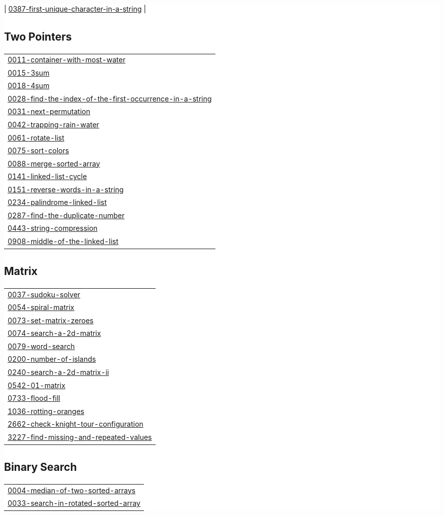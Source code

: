 | [0387-first-unique-character-in-a-string](https://github.com/muskangoyal0606/Leetcode/tree/master/0387-first-unique-character-in-a-string) |
## Two Pointers
|  |
| ------- |
| [0011-container-with-most-water](https://github.com/muskangoyal0606/Leetcode/tree/master/0011-container-with-most-water) |
| [0015-3sum](https://github.com/muskangoyal0606/Leetcode/tree/master/0015-3sum) |
| [0018-4sum](https://github.com/muskangoyal0606/Leetcode/tree/master/0018-4sum) |
| [0028-find-the-index-of-the-first-occurrence-in-a-string](https://github.com/muskangoyal0606/Leetcode/tree/master/0028-find-the-index-of-the-first-occurrence-in-a-string) |
| [0031-next-permutation](https://github.com/muskangoyal0606/Leetcode/tree/master/0031-next-permutation) |
| [0042-trapping-rain-water](https://github.com/muskangoyal0606/Leetcode/tree/master/0042-trapping-rain-water) |
| [0061-rotate-list](https://github.com/muskangoyal0606/Leetcode/tree/master/0061-rotate-list) |
| [0075-sort-colors](https://github.com/muskangoyal0606/Leetcode/tree/master/0075-sort-colors) |
| [0088-merge-sorted-array](https://github.com/muskangoyal0606/Leetcode/tree/master/0088-merge-sorted-array) |
| [0141-linked-list-cycle](https://github.com/muskangoyal0606/Leetcode/tree/master/0141-linked-list-cycle) |
| [0151-reverse-words-in-a-string](https://github.com/muskangoyal0606/Leetcode/tree/master/0151-reverse-words-in-a-string) |
| [0234-palindrome-linked-list](https://github.com/muskangoyal0606/Leetcode/tree/master/0234-palindrome-linked-list) |
| [0287-find-the-duplicate-number](https://github.com/muskangoyal0606/Leetcode/tree/master/0287-find-the-duplicate-number) |
| [0443-string-compression](https://github.com/muskangoyal0606/Leetcode/tree/master/0443-string-compression) |
| [0908-middle-of-the-linked-list](https://github.com/muskangoyal0606/Leetcode/tree/master/0908-middle-of-the-linked-list) |
## Matrix
|  |
| ------- |
| [0037-sudoku-solver](https://github.com/muskangoyal0606/Leetcode/tree/master/0037-sudoku-solver) |
| [0054-spiral-matrix](https://github.com/muskangoyal0606/Leetcode/tree/master/0054-spiral-matrix) |
| [0073-set-matrix-zeroes](https://github.com/muskangoyal0606/Leetcode/tree/master/0073-set-matrix-zeroes) |
| [0074-search-a-2d-matrix](https://github.com/muskangoyal0606/Leetcode/tree/master/0074-search-a-2d-matrix) |
| [0079-word-search](https://github.com/muskangoyal0606/Leetcode/tree/master/0079-word-search) |
| [0200-number-of-islands](https://github.com/muskangoyal0606/Leetcode/tree/master/0200-number-of-islands) |
| [0240-search-a-2d-matrix-ii](https://github.com/muskangoyal0606/Leetcode/tree/master/0240-search-a-2d-matrix-ii) |
| [0542-01-matrix](https://github.com/muskangoyal0606/Leetcode/tree/master/0542-01-matrix) |
| [0733-flood-fill](https://github.com/muskangoyal0606/Leetcode/tree/master/0733-flood-fill) |
| [1036-rotting-oranges](https://github.com/muskangoyal0606/Leetcode/tree/master/1036-rotting-oranges) |
| [2662-check-knight-tour-configuration](https://github.com/muskangoyal0606/Leetcode/tree/master/2662-check-knight-tour-configuration) |
| [3227-find-missing-and-repeated-values](https://github.com/muskangoyal0606/Leetcode/tree/master/3227-find-missing-and-repeated-values) |
## Binary Search
|  |
| ------- |
| [0004-median-of-two-sorted-arrays](https://github.com/muskangoyal0606/Leetcode/tree/master/0004-median-of-two-sorted-arrays) |
| [0033-search-in-rotated-sorted-array](https://github.com/muskangoyal0606/Leetcode/tree/master/0033-search-in-rotated-sorted-array) |
